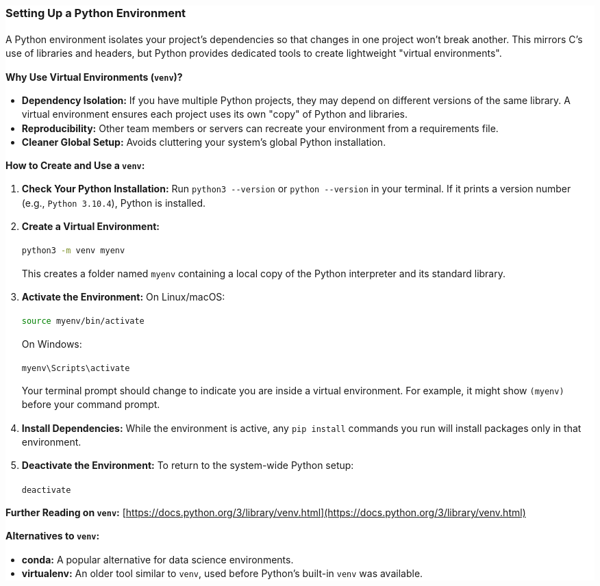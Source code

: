 ### Setting Up a Python Environment

A Python environment isolates your project’s dependencies so that changes in one project won’t break another. This mirrors C’s use of libraries and headers, but Python provides dedicated tools to create lightweight "virtual environments".

**Why Use Virtual Environments (`venv`)?**

- **Dependency Isolation:** If you have multiple Python projects, they may depend on different versions of the same library. A virtual environment ensures each project uses its own "copy" of Python and libraries.  
- **Reproducibility:** Other team members or servers can recreate your environment from a requirements file.  
- **Cleaner Global Setup:** Avoids cluttering your system’s global Python installation.

**How to Create and Use a `venv`:**

1. **Check Your Python Installation:**
   Run `python3 --version` or `python --version` in your terminal. If it prints a version number (e.g., `Python 3.10.4`), Python is installed.

2. **Create a Virtual Environment:**
   ```bash
   python3 -m venv myenv
   ```
   This creates a folder named `myenv` containing a local copy of the Python interpreter and its standard library.

3. **Activate the Environment:**
   On Linux/macOS:
   ```bash
   source myenv/bin/activate
   ```
   On Windows:
   ```bash
   myenv\Scripts\activate
   ```
   
   Your terminal prompt should change to indicate you are inside a virtual environment. For example, it might show `(myenv)` before your command prompt.

4. **Install Dependencies:**
   While the environment is active, any `pip install` commands you run will install packages only in that environment.

5. **Deactivate the Environment:**
   To return to the system-wide Python setup:
   ```bash
   deactivate
   ```

**Further Reading on `venv`:** [https://docs.python.org/3/library/venv.html](https://docs.python.org/3/library/venv.html)

**Alternatives to `venv`:**

- **conda:** A popular alternative for data science environments.  
- **virtualenv:** An older tool similar to `venv`, used before Python’s built-in `venv` was available.
